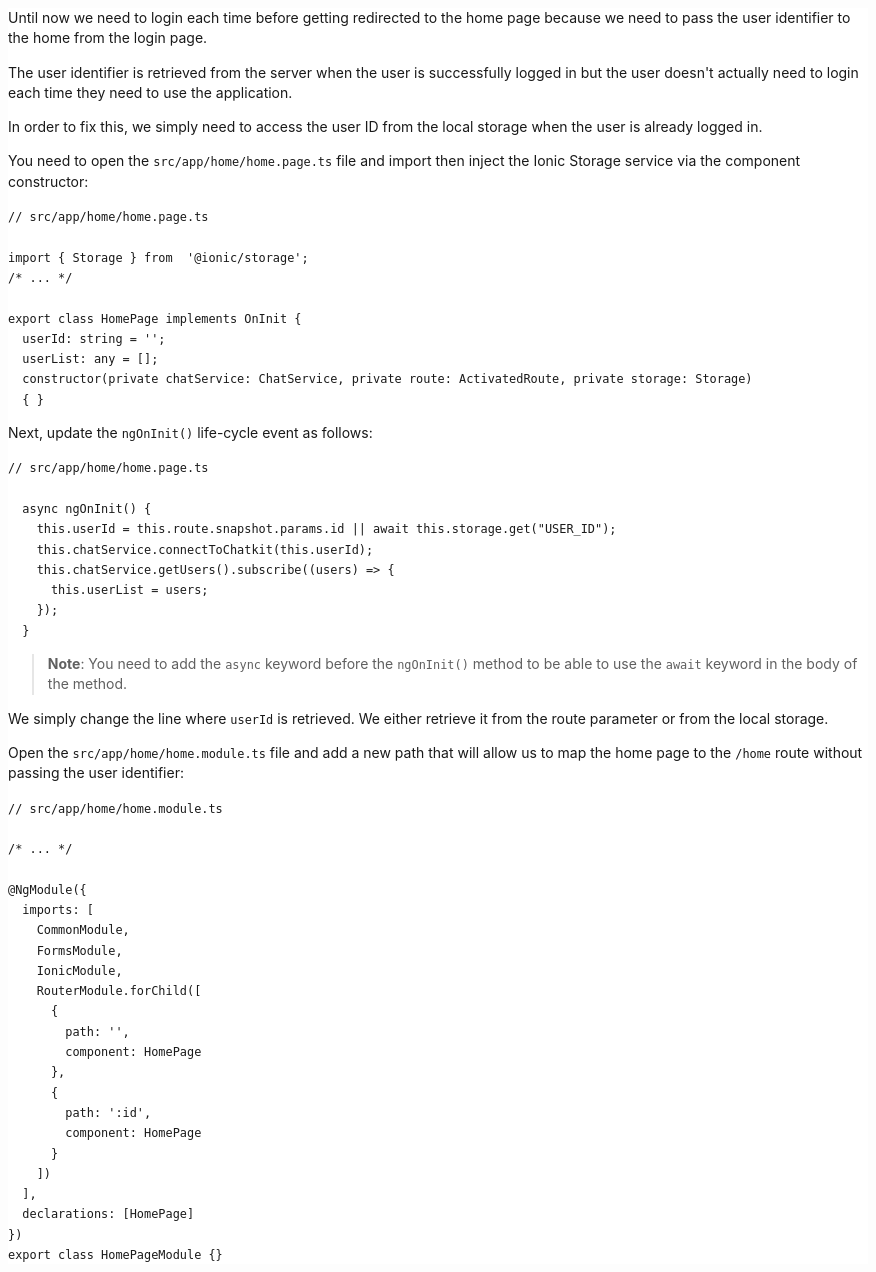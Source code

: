 Until now we need to login each time before getting redirected to the home page because we need to pass the user identifier to the home from the login page. 

The user identifier is retrieved from the server when the user is successfully logged in but the user doesn't actually need to login each time they need to use the application. 

In order to fix this, we simply need to access the user ID from the local storage when the user is already logged in.

You need to open the `src/app/home/home.page.ts` file and import then inject the Ionic Storage service via the component constructor:


    // src/app/home/home.page.ts
    
    import { Storage } from  '@ionic/storage';
    /* ... */
    
    export class HomePage implements OnInit {
      userId: string = '';
      userList: any = [];
      constructor(private chatService: ChatService, private route: ActivatedRoute, private storage: Storage)
      { }

Next, update the `ngOnInit()` life-cycle event as follows:


    // src/app/home/home.page.ts
      
      async ngOnInit() {
        this.userId = this.route.snapshot.params.id || await this.storage.get("USER_ID");
        this.chatService.connectToChatkit(this.userId);
        this.chatService.getUsers().subscribe((users) => {
          this.userList = users;
        });
      }


> **Note**: You need to add the `async` keyword before the `ngOnInit()` method to be able to use the `await`  keyword in the body of the method.

We simply change the line where `userId` is retrieved. We either retrieve it from the route parameter or from the local storage.

Open the `src/app/home/home.module.ts` file and add a new path that will allow us to map the home page to the `/home` route without passing the user identifier:


    // src/app/home/home.module.ts
    
    /* ... */
    
    @NgModule({
      imports: [
        CommonModule,
        FormsModule,
        IonicModule,
        RouterModule.forChild([
          {
            path: '',
            component: HomePage
          },
          {
            path: ':id',
            component: HomePage
          }
        ])
      ],
      declarations: [HomePage]
    })
    export class HomePageModule {}
